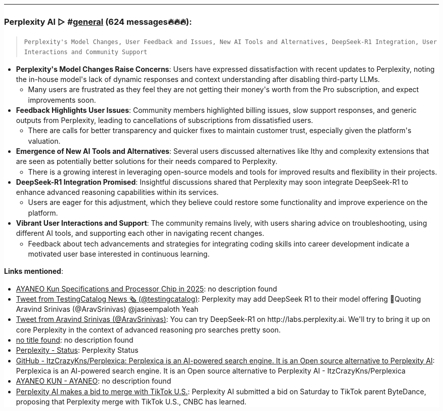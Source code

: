 </div>
  

---


### **Perplexity AI ▷ #[general](https://discord.com/channels/1047197230748151888/1047649527299055688/1329920524796690484)** (624 messages🔥🔥🔥): 

> `Perplexity's Model Changes, User Feedback and Issues, New AI Tools and Alternatives, DeepSeek-R1 Integration, User Interactions and Community Support` 


- **Perplexity's Model Changes Raise Concerns**: Users have expressed dissatisfaction with recent updates to Perplexity, noting the in-house model's lack of dynamic responses and context understanding after disabling third-party LLMs.
   - Many users are frustrated as they feel they are not getting their money's worth from the Pro subscription, and expect improvements soon.
- **Feedback Highlights User Issues**: Community members highlighted billing issues, slow support responses, and generic outputs from Perplexity, leading to cancellations of subscriptions from dissatisfied users.
   - There are calls for better transparency and quicker fixes to maintain customer trust, especially given the platform's valuation.
- **Emergence of New AI Tools and Alternatives**: Several users discussed alternatives like Ithy and complexity extensions that are seen as potentially better solutions for their needs compared to Perplexity.
   - There is a growing interest in leveraging open-source models and tools for improved results and flexibility in their projects.
- **DeepSeek-R1 Integration Promised**: Insightful discussions shared that Perplexity may soon integrate DeepSeek-R1 to enhance advanced reasoning capabilities within its services.
   - Users are eager for this adjustment, which they believe could restore some functionality and improve experience on the platform.
- **Vibrant User Interactions and Support**: The community remains lively, with users sharing advice on troubleshooting, using different AI tools, and supporting each other in navigating recent changes.
   - Feedback about tech advancements and strategies for integrating coding skills into career development indicate a motivated user base interested in continuous learning.


<div class="linksMentioned">

<strong>Links mentioned</strong>:

<ul>
<li>
<a href="https://ithy.com/article/ayaneo-kun-specs-2025-rxuu0hb1">AYANEO Kun Specifications and Processor Chip in 2025</a>: no description found</li><li><a href="https://x.com/testingcatalog/status/1881399907032191334?s=61">Tweet from TestingCatalog News 🗞 (@testingcatalog)</a>: Perplexity may add DeepSeek R1 to their model offering 👀Quoting Aravind Srinivas (@AravSrinivas) @jaseempaloth Yeah</li><li><a href="https://x.com/AravSrinivas/status/1881458694266953934">Tweet from Aravind Srinivas (@AravSrinivas)</a>: You can try DeepSeek-R1 on http://labs.perplexity.ai. We&#39;ll try to bring it up on core Perplexity in the context of advanced reasoning pro searches pretty soon.</li><li><a href="https://aistudio.google.com/prompts/new_chat">no title found</a>: no description found</li><li><a href="https://status.perplexity.com/">Perplexity - Status</a>: Perplexity Status</li><li><a href="https://github.com/ItzCrazyKns/Perplexica">GitHub - ItzCrazyKns/Perplexica: Perplexica is an AI-powered search engine. It is an Open source alternative to Perplexity AI</a>: Perplexica is an AI-powered search engine. It is an Open source alternative to Perplexity AI - ItzCrazyKns/Perplexica</li><li><a href="https://ayaneo.com/product/AYANEO-KUN.html">AYANEO KUN - AYANEO</a>: no description found</li><li><a href="https://www.cnbc.com/2025/01/18/perplexity-ai-makes-a-bid-to-merge-with-tiktok-us.html">Perplexity AI makes a bid to merge with TikTok U.S.</a>: Perplexity AI submitted a bid on Saturday to TikTok parent ByteDance, proposing that Perplexity merge with TikTok U.S., CNBC has learned. 
</li>
</ul>

